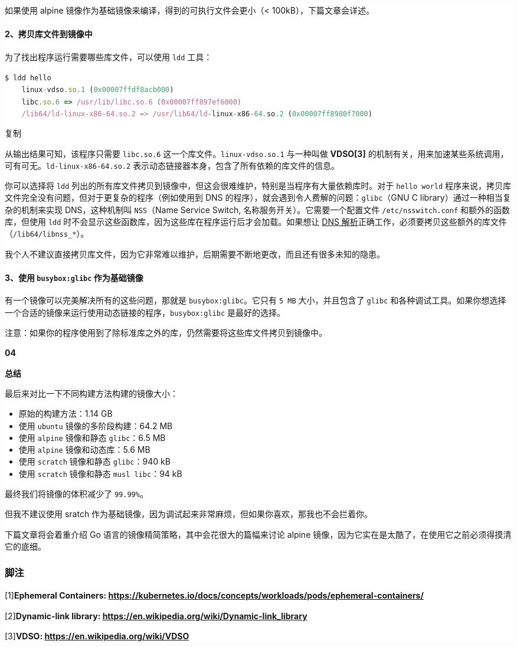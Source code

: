 如果使用 alpine 镜像作为基础镜像来编译，得到的可执行文件会更小（< 100kB），下篇文章会详述。

#### **2、拷贝库文件到镜像中**

为了找出程序运行需要哪些库文件，可以使用 `ldd` 工具：

```javascript
$ ldd hello
	linux-vdso.so.1 (0x00007ffdf8acb000)
	libc.so.6 => /usr/lib/libc.so.6 (0x00007ff897ef6000)
	/lib64/ld-linux-x86-64.so.2 => /usr/lib64/ld-linux-x86-64.so.2 (0x00007ff8980f7000)
```

复制

从输出结果可知，该程序只需要 `libc.so.6` 这一个库文件。`linux-vdso.so.1` 与一种叫做  **VDSO[3]** 的机制有关，用来加速某些系统调用，可有可无。`ld-linux-x86-64.so.2` 表示动态链接器本身，包含了所有依赖的库文件的信息。

你可以选择将 `ldd` 列出的所有库文件拷贝到镜像中，但这会很难维护，特别是当程序有大量依赖库时。对于 `hello world` 程序来说，拷贝库文件完全没有问题，但对于更复杂的程序（例如使用到 DNS 的程序），就会遇到令人费解的问题：`glibc`（GNU C library）通过一种相当复杂的机制来实现 DNS，这种机制叫 `NSS`（Name Service Switch, 名称服务开关）。它需要一个配置文件 `/etc/nsswitch.conf` 和额外的函数库，但使用 `ldd` 时不会显示这些函数库，因为这些库在程序运行后才会加载。如果想让 [DNS 解析](https://cloud.tencent.com/product/cns?from=10680)正确工作，必须要拷贝这些额外的库文件（`/lib64/libnss_*`）。

我个人不建议直接拷贝库文件，因为它非常难以维护，后期需要不断地更改，而且还有很多未知的隐患。

#### **3、使用 `busybox:glibc` 作为基础镜像**

有一个镜像可以完美解决所有的这些问题，那就是 `busybox:glibc`。它只有 `5 MB` 大小，并且包含了 `glibc` 和各种调试工具。如果你想选择一个合适的镜像来运行使用动态链接的程序，`busybox:glibc` 是最好的选择。

注意：如果你的程序使用到了除标准库之外的库，仍然需要将这些库文件拷贝到镜像中。

**04**

**总结**

最后来对比一下不同构建方法构建的镜像大小：

- 原始的构建方法：1.14 GB
- 使用 `ubuntu` 镜像的多阶段构建：64.2 MB
- 使用 `alpine` 镜像和静态 `glibc`：6.5 MB
- 使用 `alpine` 镜像和动态库：5.6 MB
- 使用 `scratch` 镜像和静态 `glibc`：940 kB
- 使用 `scratch` 镜像和静态 `musl libc`：94 kB

最终我们将镜像的体积减少了 `99.99%`。

但我不建议使用 sratch 作为基础镜像，因为调试起来非常麻烦，但如果你喜欢，那我也不会拦着你。

下篇文章将会着重介绍 Go 语言的镜像精简策略，其中会花很大的篇幅来讨论 alpine 镜像，因为它实在是太酷了，在使用它之前必须得摸清它的底细。

### **脚注**

[1]**Ephemeral Containers: https://kubernetes.io/docs/concepts/workloads/pods/ephemeral-containers/**

[2]**Dynamic-link library: https://en.wikipedia.org/wiki/Dynamic-link_library**

[3]**VDSO: https://en.wikipedia.org/wiki/VDSO**